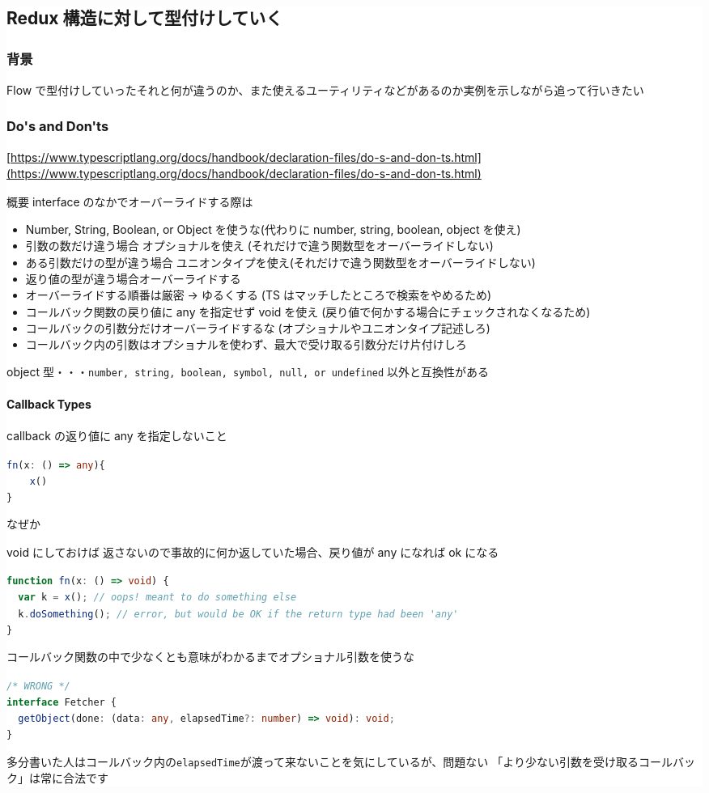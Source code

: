 ## Redux 構造に対して型付けしていく

### 背景

Flow で型付けしていったそれと何が違うのか、また使えるユーティリティなどがあるのか実例を示しながら追って行いきたい

### Do's and Don'ts

[https://www.typescriptlang.org/docs/handbook/declaration-files/do-s-and-don-ts.html](https://www.typescriptlang.org/docs/handbook/declaration-files/do-s-and-don-ts.html)

概要
interface のなかでオーバーライドする際は

- Number, String, Boolean, or Object を使うな(代わりに number, string, boolean, object を使え)
- 引数の数だけ違う場合 オプショナルを使え (それだけで違う関数型をオーバーライドしない)
- ある引数だけの型が違う場合 ユニオンタイプを使え(それだけで違う関数型をオーバーライドしない)
- 返り値の型が違う場合オーバーライドする
- オーバーライドする順番は厳密 -> ゆるくする (TS はマッチしたところで検索をやめるため)
- コールバック関数の戻り値に any を指定せず void を使え (戻り値で何かする場合にチェックされなくなるため)
- コールバックの引数分だけオーバーライドするな (オプショナルやユニオンタイプ記述しろ)
- コールバック内の引数はオプショナルを使わず、最大で受け取る引数分だけ片付けしろ

object 型・・・`number, string, boolean, symbol, null, or undefined` 以外と互換性がある

#### Callback Types

callback の返り値に any を指定しないこと

```ts
fn(x: () => any){
    x()
}
```

なぜか

void にしておけば 返さないので事故的に何か返していた場合、戻り値が any になれば ok になる

```ts
function fn(x: () => void) {
  var k = x(); // oops! meant to do something else
  k.doSomething(); // error, but would be OK if the return type had been 'any'
}
```

コールバック関数の中で少なくとも意味がわかるまでオプショナル引数を使うな

```ts
/* WRONG */
interface Fetcher {
  getObject(done: (data: any, elapsedTime?: number) => void): void;
}
```

多分書いた人はコールバック内の`elapsedTime`が渡って来ないことを気にしているが、問題ない
「より少ない引数を受け取るコールバック」は常に合法です
